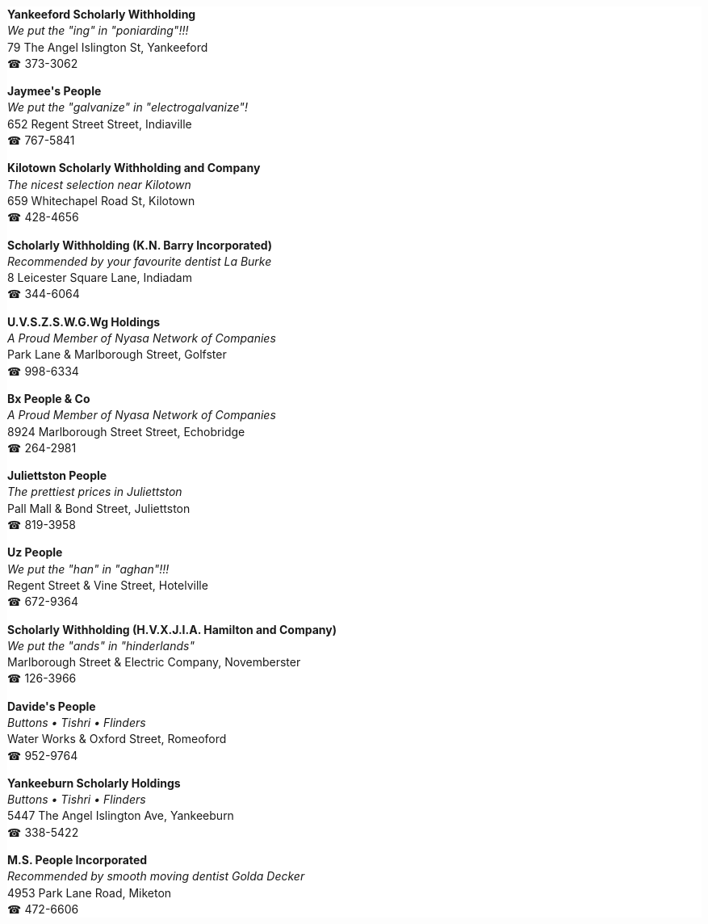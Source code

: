 **Yankeeford Scholarly Withholding**  
_We put the "ing" in "poniarding"!!!_  
79 The Angel Islington St, Yankeeford  
☎ 373-3062

**Jaymee's People**  
_We put the "galvanize" in "electrogalvanize"!_  
652 Regent Street Street, Indiaville  
☎ 767-5841

**Kilotown Scholarly Withholding and Company**  
_The nicest selection near Kilotown_  
659 Whitechapel Road St, Kilotown  
☎ 428-4656

**Scholarly Withholding (K.N. Barry Incorporated)**  
_Recommended by your favourite dentist La Burke_  
8 Leicester Square Lane, Indiadam  
☎ 344-6064

**U.V.S.Z.S.W.G.Wg Holdings**  
_A Proud Member of Nyasa Network of Companies_  
Park Lane & Marlborough Street, Golfster  
☎ 998-6334

**Bx People & Co**  
_A Proud Member of Nyasa Network of Companies_  
8924 Marlborough Street Street, Echobridge  
☎ 264-2981

**Juliettston People**  
_The prettiest prices in Juliettston_  
Pall Mall & Bond Street, Juliettston  
☎ 819-3958

**Uz People**  
_We put the "han" in "aghan"!!!_  
Regent Street & Vine Street, Hotelville  
☎ 672-9364

**Scholarly Withholding (H.V.X.J.I.A. Hamilton and Company)**  
_We put the "ands" in "hinderlands"_  
Marlborough Street & Electric Company, Novemberster  
☎ 126-3966

**Davide's People**  
_Buttons • Tishri • Flinders_  
Water Works & Oxford Street, Romeoford  
☎ 952-9764

**Yankeeburn Scholarly Holdings**  
_Buttons • Tishri • Flinders_  
5447 The Angel Islington Ave, Yankeeburn  
☎ 338-5422

**M.S. People Incorporated**  
_Recommended by smooth moving dentist Golda Decker_  
4953 Park Lane Road, Miketon  
☎ 472-6606
